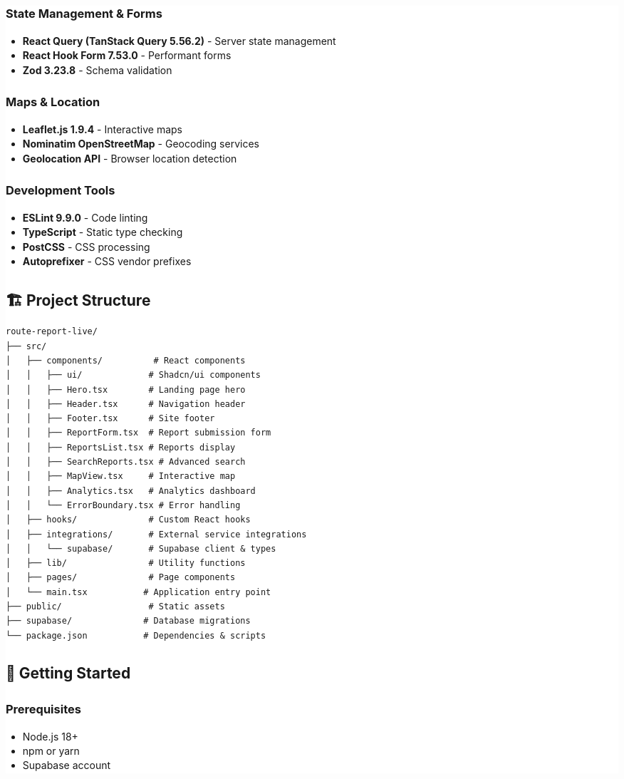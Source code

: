 ### State Management & Forms
- **React Query (TanStack Query 5.56.2)** - Server state management
- **React Hook Form 7.53.0** - Performant forms
- **Zod 3.23.8** - Schema validation

### Maps & Location
- **Leaflet.js 1.9.4** - Interactive maps
- **Nominatim OpenStreetMap** - Geocoding services
- **Geolocation API** - Browser location detection

### Development Tools
- **ESLint 9.9.0** - Code linting
- **TypeScript** - Static type checking
- **PostCSS** - CSS processing
- **Autoprefixer** - CSS vendor prefixes

## 🏗️ Project Structure

```
route-report-live/
├── src/
│   ├── components/          # React components
│   │   ├── ui/             # Shadcn/ui components
│   │   ├── Hero.tsx        # Landing page hero
│   │   ├── Header.tsx      # Navigation header
│   │   ├── Footer.tsx      # Site footer
│   │   ├── ReportForm.tsx  # Report submission form
│   │   ├── ReportsList.tsx # Reports display
│   │   ├── SearchReports.tsx # Advanced search
│   │   ├── MapView.tsx     # Interactive map
│   │   ├── Analytics.tsx   # Analytics dashboard
│   │   └── ErrorBoundary.tsx # Error handling
│   ├── hooks/              # Custom React hooks
│   ├── integrations/       # External service integrations
│   │   └── supabase/       # Supabase client & types
│   ├── lib/                # Utility functions
│   ├── pages/              # Page components
│   └── main.tsx           # Application entry point
├── public/                 # Static assets
├── supabase/              # Database migrations
└── package.json           # Dependencies & scripts
```

## 🚀 Getting Started

### Prerequisites
- Node.js 18+ 
- npm or yarn
- Supabase account
